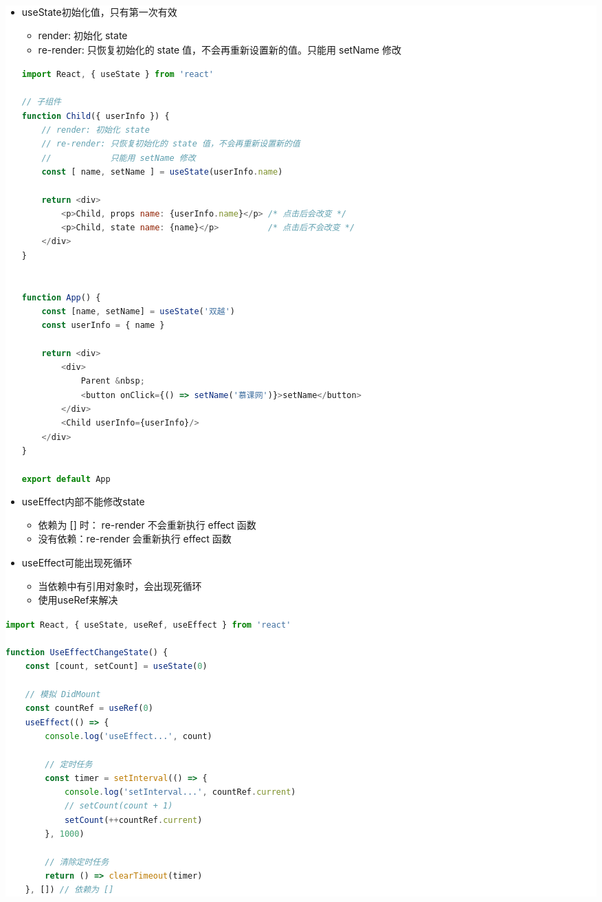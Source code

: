 - useState初始化值，只有第一次有效

  - render: 初始化 state
  - re-render: 只恢复初始化的 state 值，不会再重新设置新的值。只能用 setName 修改

  ```js
  import React, { useState } from 'react'
  
  // 子组件
  function Child({ userInfo }) {
      // render: 初始化 state
      // re-render: 只恢复初始化的 state 值，不会再重新设置新的值
      //            只能用 setName 修改
      const [ name, setName ] = useState(userInfo.name)
  
      return <div>
          <p>Child, props name: {userInfo.name}</p>	/* 点击后会改变 */
          <p>Child, state name: {name}</p>			/* 点击后不会改变 */
      </div>
  }
  
  
  function App() {
      const [name, setName] = useState('双越')
      const userInfo = { name }
  
      return <div>
          <div>
              Parent &nbsp;
              <button onClick={() => setName('慕课网')}>setName</button>
          </div>
          <Child userInfo={userInfo}/>
      </div>
  }
  
  export default App
  ```

- useEffect内部不能修改state
  - 依赖为 [] 时： re-render 不会重新执行 effect 函数
  - 没有依赖：re-render 会重新执行 effect 函数
- useEffect可能出现死循环
  - 当依赖中有引用对象时，会出现死循环
  - 使用useRef来解决

```js
import React, { useState, useRef, useEffect } from 'react'

function UseEffectChangeState() {
    const [count, setCount] = useState(0)

    // 模拟 DidMount
    const countRef = useRef(0)
    useEffect(() => {
        console.log('useEffect...', count)

        // 定时任务
        const timer = setInterval(() => {
            console.log('setInterval...', countRef.current)
            // setCount(count + 1)
            setCount(++countRef.current)
        }, 1000)

        // 清除定时任务
        return () => clearTimeout(timer)
    }, []) // 依赖为 []
```